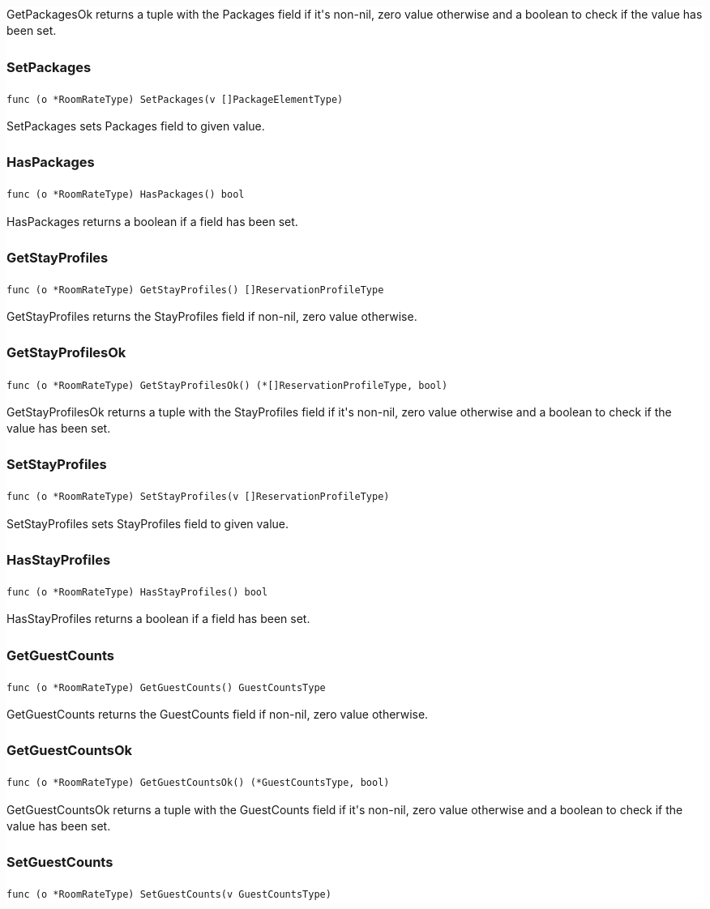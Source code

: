 GetPackagesOk returns a tuple with the Packages field if it's non-nil, zero value otherwise
and a boolean to check if the value has been set.

### SetPackages

`func (o *RoomRateType) SetPackages(v []PackageElementType)`

SetPackages sets Packages field to given value.

### HasPackages

`func (o *RoomRateType) HasPackages() bool`

HasPackages returns a boolean if a field has been set.

### GetStayProfiles

`func (o *RoomRateType) GetStayProfiles() []ReservationProfileType`

GetStayProfiles returns the StayProfiles field if non-nil, zero value otherwise.

### GetStayProfilesOk

`func (o *RoomRateType) GetStayProfilesOk() (*[]ReservationProfileType, bool)`

GetStayProfilesOk returns a tuple with the StayProfiles field if it's non-nil, zero value otherwise
and a boolean to check if the value has been set.

### SetStayProfiles

`func (o *RoomRateType) SetStayProfiles(v []ReservationProfileType)`

SetStayProfiles sets StayProfiles field to given value.

### HasStayProfiles

`func (o *RoomRateType) HasStayProfiles() bool`

HasStayProfiles returns a boolean if a field has been set.

### GetGuestCounts

`func (o *RoomRateType) GetGuestCounts() GuestCountsType`

GetGuestCounts returns the GuestCounts field if non-nil, zero value otherwise.

### GetGuestCountsOk

`func (o *RoomRateType) GetGuestCountsOk() (*GuestCountsType, bool)`

GetGuestCountsOk returns a tuple with the GuestCounts field if it's non-nil, zero value otherwise
and a boolean to check if the value has been set.

### SetGuestCounts

`func (o *RoomRateType) SetGuestCounts(v GuestCountsType)`
